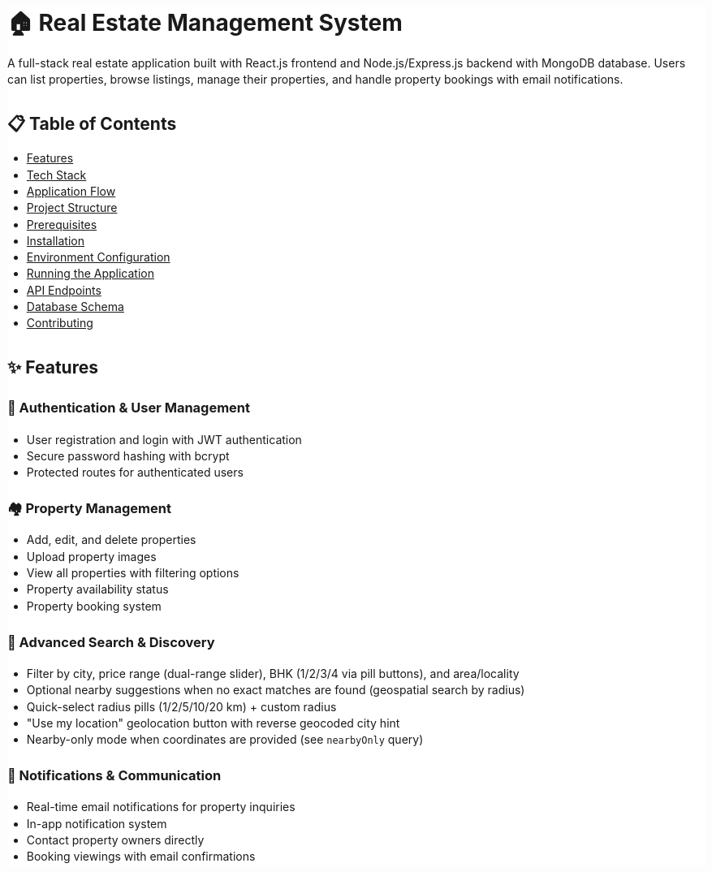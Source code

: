 # 🏠 Real Estate Management System

A full-stack real estate application built with React.js frontend and Node.js/Express.js backend with MongoDB database. Users can list properties, browse listings, manage their properties, and handle property bookings with email notifications.

## 📋 Table of Contents

- [Features](#-features)
- [Tech Stack](#-tech-stack)
- [Application Flow](#-application-flow)
- [Project Structure](#-project-structure)
- [Prerequisites](#-prerequisites)
- [Installation](#-installation)
- [Environment Configuration](#-environment-configuration)
- [Running the Application](#-running-the-application)
- [API Endpoints](#-api-endpoints)
- [Database Schema](#-database-schema)
- [Contributing](#-contributing)

## ✨ Features

### 🔐 Authentication & User Management
- User registration and login with JWT authentication
- Secure password hashing with bcrypt
- Protected routes for authenticated users

### 🏘️ Property Management
- Add, edit, and delete properties
- Upload property images
- View all properties with filtering options
- Property availability status
- Property booking system

### 🔎 Advanced Search & Discovery
- Filter by city, price range (dual-range slider), BHK (1/2/3/4 via pill buttons), and area/locality
- Optional nearby suggestions when no exact matches are found (geospatial search by radius)
- Quick-select radius pills (1/2/5/10/20 km) + custom radius
- "Use my location" geolocation button with reverse geocoded city hint
- Nearby-only mode when coordinates are provided (see `nearbyOnly` query)

### 📧 Notifications & Communication
- Real-time email notifications for property inquiries
- In-app notification system
- Contact property owners directly
- Booking viewings with email confirmations
